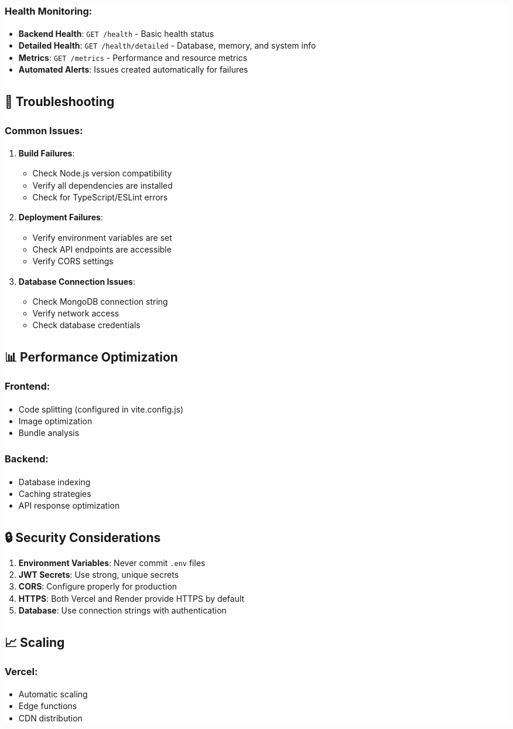 ### Health Monitoring:
- **Backend Health**: `GET /health` - Basic health status
- **Detailed Health**: `GET /health/detailed` - Database, memory, and system info
- **Metrics**: `GET /metrics` - Performance and resource metrics
- **Automated Alerts**: Issues created automatically for failures

## 🐛 Troubleshooting

### Common Issues:

1. **Build Failures**:
   - Check Node.js version compatibility
   - Verify all dependencies are installed
   - Check for TypeScript/ESLint errors

2. **Deployment Failures**:
   - Verify environment variables are set
   - Check API endpoints are accessible
   - Verify CORS settings

3. **Database Connection Issues**:
   - Check MongoDB connection string
   - Verify network access
   - Check database credentials

## 📊 Performance Optimization

### Frontend:
- Code splitting (configured in vite.config.js)
- Image optimization
- Bundle analysis

### Backend:
- Database indexing
- Caching strategies
- API response optimization

## 🔒 Security Considerations

1. **Environment Variables**: Never commit `.env` files
2. **JWT Secrets**: Use strong, unique secrets
3. **CORS**: Configure properly for production
4. **HTTPS**: Both Vercel and Render provide HTTPS by default
5. **Database**: Use connection strings with authentication

## 📈 Scaling

### Vercel:
- Automatic scaling
- Edge functions
- CDN distribution
